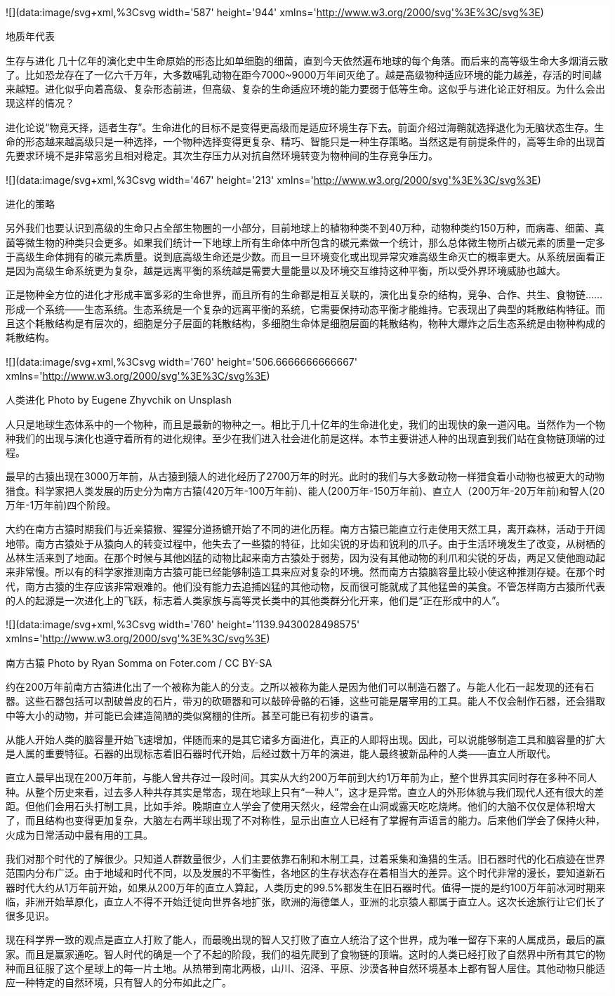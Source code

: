 ![](data:image/svg+xml,%3Csvg width='587' height='944' xmlns='http://www.w3.org/2000/svg'%3E%3C/svg%3E)

地质年代表

生存与进化 几十亿年的演化史中生命原始的形态比如单细胞的细菌，直到今天依然遍布地球的每个角落。而后来的高等级生命大多烟消云散了。比如恐龙存在了一亿六千万年，大多数哺乳动物在距今7000~9000万年间灭绝了。越是高级物种适应环境的能力越差，存活的时间越来越短。进化似乎向着高级、复杂形态前进，但高级、复杂的生命适应环境的能力要弱于低等生命。这似乎与进化论正好相反。为什么会出现这样的情况？

进化论说“物竞天择，适者生存”。生命进化的目标不是变得更高级而是适应环境生存下去。前面介绍过海鞘就选择退化为无脑状态生存。生命的形态越来越高级只是一种选择，一个物种选择变得更复杂、精巧、智能只是一种生存策略。当然这是有前提条件的，高等生命的出现首先要求环境不是非常恶劣且相对稳定。其次生存压力从对抗自然环境转变为物种间的生存竞争压力。

![](data:image/svg+xml,%3Csvg width='467' height='213' xmlns='http://www.w3.org/2000/svg'%3E%3C/svg%3E)

进化的策略

另外我们也要认识到高级的生命只占全部生物圈的一小部分，目前地球上的植物种类不到40万种，动物种类约150万种，而病毒、细菌、真菌等微生物的种类只会更多。如果我们统计一下地球上所有生命体中所包含的碳元素做一个统计，那么总体微生物所占碳元素的质量一定多于高级生命体拥有的碳元素质量。说到底高级生命还是少数。而且一旦环境变化或出现异常灾难高级生命灭亡的概率更大。从系统层面看正是因为高级生命系统更为复杂，越是远离平衡的系统越是需要大量能量以及环境交互维持这种平衡，所以受外界环境威胁也越大。

正是物种全方位的进化才形成丰富多彩的生命世界，而且所有的生命都是相互关联的，演化出复杂的结构，竞争、合作、共生、食物链……形成一个系统——生态系统。生态系统是一个复杂的远离平衡的系统，它需要保持动态平衡才能维持。它表现出了典型的耗散结构特征。而且这个耗散结构是有层次的，细胞是分子层面的耗散结构，多细胞生命体是细胞层面的耗散结构，物种大爆炸之后生态系统是由物种构成的耗散结构。

![](data:image/svg+xml,%3Csvg width='760' height='506.6666666666667' xmlns='http://www.w3.org/2000/svg'%3E%3C/svg%3E)

人类进化 Photo by Eugene Zhyvchik on Unsplash

人只是地球生态体系中的一个物种，而且是最新的物种之一。相比于几十亿年的生命进化史，我们的出现快的象一道闪电。当然作为一个物种我们的出现与演化也遵守着所有的进化规律。至少在我们进入社会进化前是这样。本节主要讲述人种的出现直到我们站在食物链顶端的过程。

最早的古猿出现在3000万年前，从古猿到猿人的进化经历了2700万年的时光。此时的我们与大多数动物一样猎食着小动物也被更大的动物猎食。科学家把人类发展的历史分为南方古猿(420万年-100万年前)、能人(200万年-150万年前)、直立人（200万年-20万年前)和智人(20万年-1万年前)四个阶段。

大约在南方古猿时期我们与近亲猿猴、猩猩分道扬镳开始了不同的进化历程。南方古猿已能直立行走使用天然工具，离开森林，活动于开阔地带。南方古猿处于从猿向人的转变过程中，他失去了一些猿的特征，比如尖锐的牙齿和锐利的爪子。由于生活环境发生了改变，从树栖的丛林生活来到了地面。在那个时候与其他凶猛的动物比起来南方古猿处于弱势，因为没有其他动物的利爪和尖锐的牙齿，两足又使他跑动起来非常慢。所以有的科学家推测南方古猿可能已经能够制造工具来应对复杂的环境。然而南方古猿脑容量比较小使这种推测存疑。在那个时代，南方古猿的生存应该非常艰难的。他们没有能力去追捕凶猛的其他动物，反而很可能就成了其他猛兽的美食。不管怎样南方古猿所代表的人的起源是一次进化上的飞跃，标志着人类家族与高等灵长类中的其他类群分化开来，他们是“正在形成中的人”。

![](data:image/svg+xml,%3Csvg width='760' height='1139.9430028498575' xmlns='http://www.w3.org/2000/svg'%3E%3C/svg%3E)

南方古猿 Photo by Ryan Somma on Foter.com / CC BY-SA

约在200万年前南方古猿进化出了一个被称为能人的分支。之所以被称为能人是因为他们可以制造石器了。与能人化石一起发现的还有石器。这些石器包括可以割破兽皮的石片，带刃的砍砸器和可以敲碎骨骼的石锤，这些可能是屠宰用的工具。能人不仅会制作石器，还会猎取中等大小的动物，并可能已会建造简陋的类似窝棚的住所。甚至可能已有初步的语言。

从能人开始人类的脑容量开始飞速增加，伴随而来的是其它诸多方面进化，真正的人即将出现。因此，可以说能够制造工具和脑容量的扩大是人属的重要特征。石器的出现标志着旧石器时代开始，后经过数十万年的演进，能人最终被新品种的人类——直立人所取代。

直立人最早出现在200万年前，与能人曾共存过一段时间。其实从大约200万年前到大约1万年前为止，整个世界其实同时存在多种不同人种。从整个历史来看，过去多人种共存其实是常态，现在地球上只有“一种人”，这才是异常。直立人的外形体貌与我们现代人还有很大的差距。但他们会用石头打制工具，比如手斧。晚期直立人学会了使用天然火，经常会在山洞或露天吃吃烧烤。他们的大脑不仅仅是体积增大了，而且结构也变得更加复杂，大脑左右两半球出现了不对称性，显示出直立人已经有了掌握有声语言的能力。后来他们学会了保持火种，火成为日常活动中最有用的工具。

我们对那个时代的了解很少。只知道人群数量很少，人们主要依靠石制和木制工具，过着采集和渔猎的生活。旧石器时代的化石痕迹在世界范围内分布广泛。由于地域和时代不同，以及发展的不平衡性，各地区的生存状态存在着相当大的差异。这个时代非常的漫长，要知道新石器时代大约从1万年前开始，如果从200万年的直立人算起，人类历史的99.5%都发生在旧石器时代。值得一提的是约100万年前冰河时期来临，非洲开始草原化，直立人不得不开始迁徙向世界各地扩张，欧洲的海德堡人，亚洲的北京猿人都属于直立人。这次长途旅行让它们长了很多见识。

现在科学界一致的观点是直立人打败了能人，而最晚出现的智人又打败了直立人统治了这个世界，成为唯一留存下来的人属成员，最后的赢家。而且是赢家通吃。智人时代的确是一个了不起的阶段，我们的祖先爬到了食物链的顶端。这时的人类已经打败了自然界中所有其它的物种而且征服了这个星球上的每一片土地。从热带到南北两极，山川、沼泽、平原、沙漠各种自然环境基本上都有智人居住。其他动物只能适应一种特定的自然环境，只有智人的分布如此之广。
